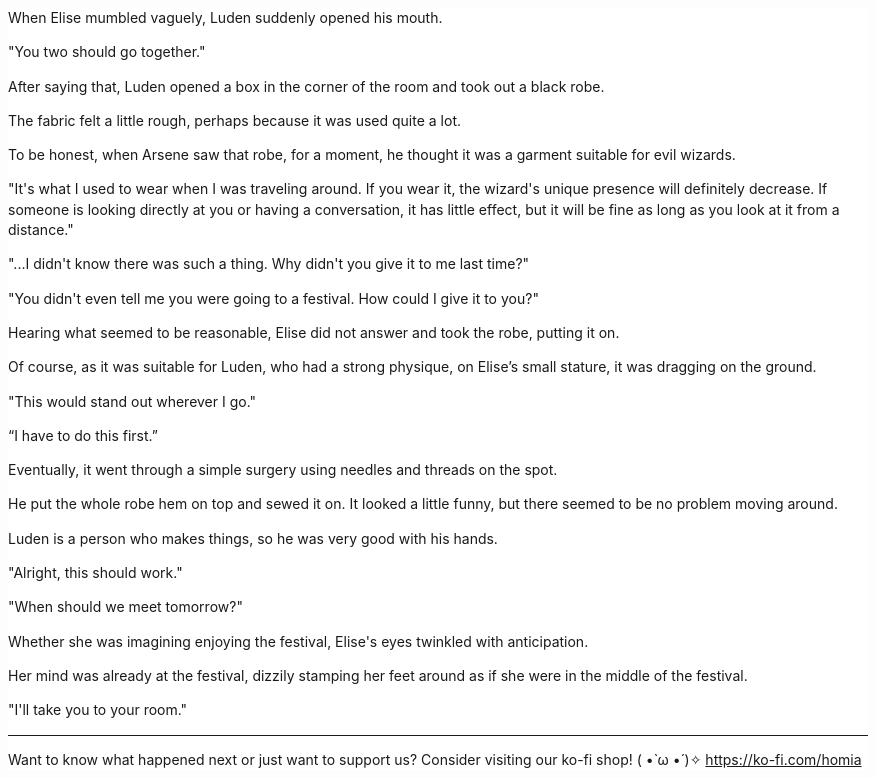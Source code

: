 When Elise mumbled vaguely, Luden suddenly opened his mouth.

"You two should go together."

After saying that, Luden opened a box in the corner of the room and took out a black robe.

The fabric felt a little rough, perhaps because it was used quite a lot.

To be honest, when Arsene saw that robe, for a moment, he thought it was a garment suitable for evil wizards.

"It's what I used to wear when I was traveling around. If you wear it, the wizard's unique presence will definitely decrease. If someone is looking directly at you or having a conversation, it has little effect, but it will be fine as long as you look at it from a distance."

"...I didn't know there was such a thing. Why didn't you give it to me last time?"

"You didn't even tell me you were going to a festival. How could I give it to you?"

Hearing what seemed to be reasonable, Elise did not answer and took the robe, putting it on.

Of course, as it was suitable for Luden, who had a strong physique, on Elise’s small stature, it was dragging on the ground.

"This would stand out wherever I go."

“I have to do this first.”

Eventually, it went through a simple surgery using needles and threads on the spot.

He put the whole robe hem on top and sewed it on. It looked a little funny, but there seemed to be no problem moving around.

Luden is a person who makes things, so he was very good with his hands.

"Alright, this should work."

"When should we meet tomorrow?"

Whether she was imagining enjoying the festival, Elise's eyes twinkled with anticipation.

Her mind was already at the festival, dizzily stamping her feet around as if she were in the middle of the festival.

"I'll take you to your room."

***

Want to know what happened next or just want to support us? Consider visiting our ko-fi shop!
( •̀ ω •́ )✧ https://ko-fi.com/homia
